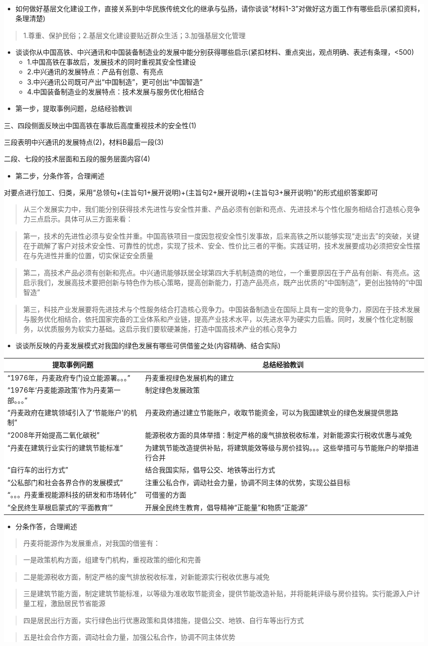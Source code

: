 + 如何做好基层文化建设工作，直接关系到中华民族传统文化的继承与弘扬，请你谈谈“材料1-3”对做好这方面工作有哪些启示(紧扣资料，条理清楚)

> 1.尊重、保护民俗；2.基层文化建设要贴近群众生活；3.加强基层文化管理

+ 谈谈你从中国高铁、中兴通讯和中国装备制造业的发展中能分别获得哪些启示(紧扣材料、重点突出，观点明确、表述有条理，<500)
    + 1.中国高铁在事故后，发展技术的同时重视其安全性建设
    + 2.中兴通讯的发展特点：产品有创意、有亮点
    + 3.中兴通讯公司既可产出“中国制造”，更可创出“中国智造”
    + 4.中国装备制造业的发展特点：技术发展与服务优化相结合

* 第一步，提取事例问题，总结经验教训

三、四段侧面反映出中国高铁在事故后高度重视技术的安全性(1)

三段表明中兴通讯的发展特点(2)，材料B最后一段(3)

二段、七段的技术层面和五段的服务层面内容(4)

* 第二步，分条作答，合理阐述

对要点进行加工、归类，采用“总领句+(主旨句1+展开说明)+(主旨句2+展开说明)+(主旨句3+展开说明)”的形式组织答案即可

> 从三个发展实力中，我们能分别获得技术先进性与安全性并重、产品必须有创新和亮点、先进技术与个性化服务相结合打造核心竞争力三点启示。具体可从三方面来看：

> 第一，技术的先进性必须与安全性并重。中国高铁项目一度因忽视安全性引发事故，后来高铁之所以能够实现“走出去”的突破，关键在于疏解了客户对技术安全性、可靠性的忧虑，实现了技术、安全、性价比三者的平衡。实践证明，技术发展要成功必须把安全性摆在与先进性并重的位置，切实保证安全质量

> 第二，高技术产品必须有创新和亮点。中兴通讯能够跃居全球第四大手机制造商的地位，一个重要原因在于产品有创新、有亮点。这启示我们，发展高技术要把创新与特色作为核心策略，提高创新能力，打造产品亮点，既产出优质的“中国制造”，更创出独特的“中国智造”

> 第三，科技产业发展要将先进技术与个性服务结合打造核心竞争力。中国装备制造业在国际上具有一定的竞争力，原因在于技术发展与服务优化相结合，依托国家完备的工业体系和产业链，提高产业技术水平，以先进水平为硬实力后盾。同时，发展个性化定制服务，以优质服务为软实力基础。这启示我们要软硬兼施，打造中国高技术产业的核心竞争力

+ 谈谈所反映的丹麦发展模式对我国的绿色发展有哪些可供借鉴之处(内容精确、结合实际)

提取事例问题  | 总结经验教训
--------- | ---------
“1976年，丹麦政府专门设立能源署。。。”  | 丹麦重视绿色发展机构的建立
“1976年‘丹麦能源政策’作为丹麦第一部。。。”  | 制定绿色发展政策
“丹麦政府在建筑领域引入了‘节能账户’的机制”  | 丹麦政府通过建立节能账户，收取节能资金，可以为我国建筑业的绿色发展提供思路
“2008年开始提高二氧化碳税”  | 能源税收方面的具体举措：制定严格的废气排放税收标准，对新能源实行税收优惠与减免
“丹麦在建筑行业实行的建筑节能标准”  | 为建筑节能改造提供补贴，将建筑能效等级与房价挂钩。。。这些举措可与节能账户的举措进行合并
“自行车的出行方式”  | 结合我国实际，倡导公交、地铁等出行方式
“公私部门和社会各界合作的发展模式”  | 注重公私合作，调动社会力量，协调不同主体的优势，实现公益目标
“。。。丹麦重视能源科技的研发和市场转化”  | 可借鉴的方面
“全民终生草根启蒙式的‘平面教育’”  | 开展全民终生教育，倡导精神“正能量”和物质“正能源”

* 分条作答，合理阐述

> 丹麦将能源作为发展重点，对我国的借鉴有：

> 一是政策机构方面，组建专门机构，重视政策的细化和完善

> 二是能源税收方面，制定严格的废气排放税收标准，对新能源实行税收优惠与减免

> 三是建筑节能方面，制定建筑节能标准，以等级为准收取节能资金，提供节能改造补贴，并将能耗评级与房价挂钩。实行能源入户计量工程，激励居民节省能源

> 四是居民出行方面，实行绿色出行优惠政策和具体措施，提倡公交、地铁、自行车等出行方式

> 五是社会合作方面，调动社会力量，加强公私合作，协调不同主体优势
